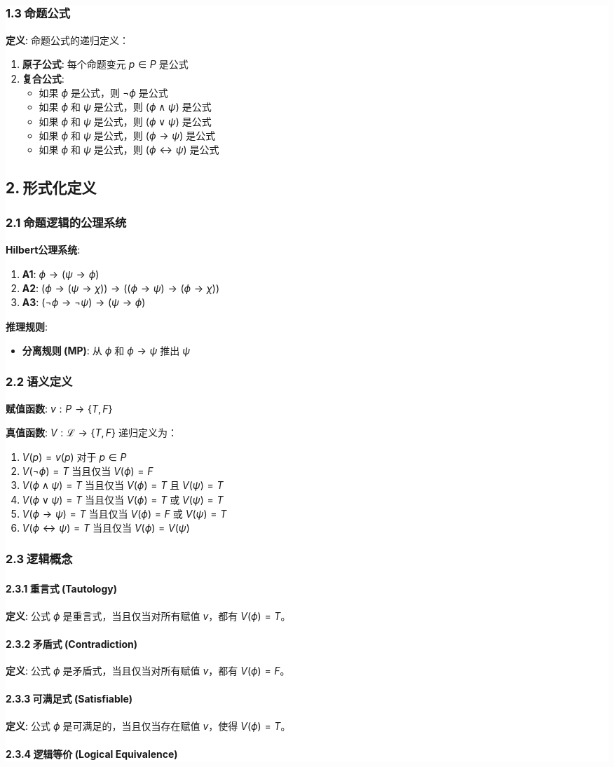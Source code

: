 ### 1.3 命题公式

**定义**: 命题公式的递归定义：

1. **原子公式**: 每个命题变元 $p \in P$ 是公式
2. **复合公式**:
   - 如果 $\phi$ 是公式，则 $\neg \phi$ 是公式
   - 如果 $\phi$ 和 $\psi$ 是公式，则 $(\phi \land \psi)$ 是公式
   - 如果 $\phi$ 和 $\psi$ 是公式，则 $(\phi \lor \psi)$ 是公式
   - 如果 $\phi$ 和 $\psi$ 是公式，则 $(\phi \rightarrow \psi)$ 是公式
   - 如果 $\phi$ 和 $\psi$ 是公式，则 $(\phi \leftrightarrow \psi)$ 是公式

## 2. 形式化定义

### 2.1 命题逻辑的公理系统

**Hilbert公理系统**:

1. **A1**: $\phi \rightarrow (\psi \rightarrow \phi)$
2. **A2**: $(\phi \rightarrow (\psi \rightarrow \chi)) \rightarrow ((\phi \rightarrow \psi) \rightarrow (\phi \rightarrow \chi))$
3. **A3**: $(\neg \phi \rightarrow \neg \psi) \rightarrow (\psi \rightarrow \phi)$

**推理规则**:

- **分离规则 (MP)**: 从 $\phi$ 和 $\phi \rightarrow \psi$ 推出 $\psi$

### 2.2 语义定义

**赋值函数**: $v: P \rightarrow \{T, F\}$

**真值函数**: $V: \mathcal{L} \rightarrow \{T, F\}$ 递归定义为：

1. $V(p) = v(p)$ 对于 $p \in P$
2. $V(\neg \phi) = T$ 当且仅当 $V(\phi) = F$
3. $V(\phi \land \psi) = T$ 当且仅当 $V(\phi) = T$ 且 $V(\psi) = T$
4. $V(\phi \lor \psi) = T$ 当且仅当 $V(\phi) = T$ 或 $V(\psi) = T$
5. $V(\phi \rightarrow \psi) = T$ 当且仅当 $V(\phi) = F$ 或 $V(\psi) = T$
6. $V(\phi \leftrightarrow \psi) = T$ 当且仅当 $V(\phi) = V(\psi)$

### 2.3 逻辑概念

#### 2.3.1 重言式 (Tautology)

**定义**: 公式 $\phi$ 是重言式，当且仅当对所有赋值 $v$，都有 $V(\phi) = T$。

#### 2.3.2 矛盾式 (Contradiction)

**定义**: 公式 $\phi$ 是矛盾式，当且仅当对所有赋值 $v$，都有 $V(\phi) = F$。

#### 2.3.3 可满足式 (Satisfiable)

**定义**: 公式 $\phi$ 是可满足的，当且仅当存在赋值 $v$，使得 $V(\phi) = T$。

#### 2.3.4 逻辑等价 (Logical Equivalence)
